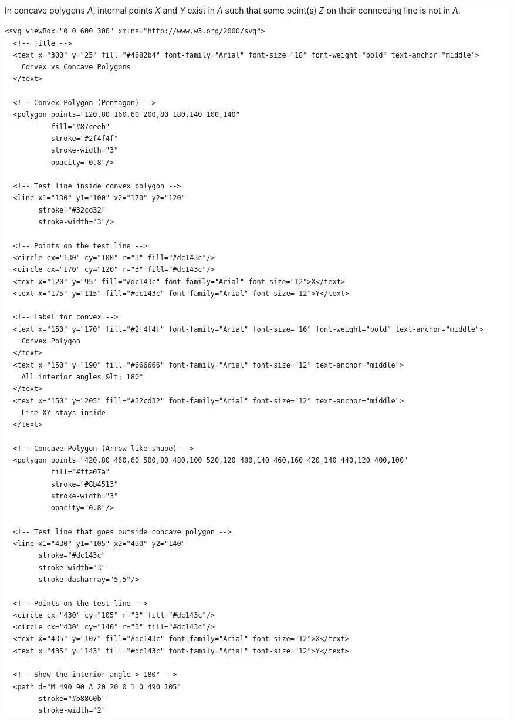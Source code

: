   In concave polygons $\Lambda$, internal points $X$ and $Y$ exist in $\Lambda$ such that some point(s) $Z$ on their connecting line is not in $\Lambda$.

```@raw html
<svg viewBox="0 0 600 300" xmlns="http://www.w3.org/2000/svg">
  <!-- Title -->
  <text x="300" y="25" fill="#4682b4" font-family="Arial" font-size="18" font-weight="bold" text-anchor="middle">
    Convex vs Concave Polygons
  </text>

  <!-- Convex Polygon (Pentagon) -->
  <polygon points="120,80 160,60 200,80 180,140 100,140" 
           fill="#87ceeb" 
           stroke="#2f4f4f" 
           stroke-width="3" 
           opacity="0.8"/>

  <!-- Test line inside convex polygon -->
  <line x1="130" y1="100" x2="170" y2="120" 
        stroke="#32cd32" 
        stroke-width="3"/>
  
  <!-- Points on the test line -->
  <circle cx="130" cy="100" r="3" fill="#dc143c"/>
  <circle cx="170" cy="120" r="3" fill="#dc143c"/>
  <text x="120" y="95" fill="#dc143c" font-family="Arial" font-size="12">X</text>
  <text x="175" y="115" fill="#dc143c" font-family="Arial" font-size="12">Y</text>

  <!-- Label for convex -->
  <text x="150" y="170" fill="#2f4f4f" font-family="Arial" font-size="16" font-weight="bold" text-anchor="middle">
    Convex Polygon
  </text>
  <text x="150" y="190" fill="#666666" font-family="Arial" font-size="12" text-anchor="middle">
    All interior angles &lt; 180°
  </text>
  <text x="150" y="205" fill="#32cd32" font-family="Arial" font-size="12" text-anchor="middle">
    Line XY stays inside
  </text>

  <!-- Concave Polygon (Arrow-like shape) -->
  <polygon points="420,80 460,60 500,80 480,100 520,120 480,140 460,160 420,140 440,120 400,100" 
           fill="#ffa07a" 
           stroke="#8b4513" 
           stroke-width="3" 
           opacity="0.8"/>

  <!-- Test line that goes outside concave polygon -->
  <line x1="430" y1="105" x2="430" y2="140" 
        stroke="#dc143c" 
        stroke-width="3" 
        stroke-dasharray="5,5"/>
  
  <!-- Points on the test line -->
  <circle cx="430" cy="105" r="3" fill="#dc143c"/>
  <circle cx="430" cy="140" r="3" fill="#dc143c"/>
  <text x="435" y="107" fill="#dc143c" font-family="Arial" font-size="12">X</text>
  <text x="435" y="143" fill="#dc143c" font-family="Arial" font-size="12">Y</text>

  <!-- Show the interior angle > 180° -->
  <path d="M 490 90 A 20 20 0 1 0 490 105" 
        stroke="#b8860b" 
        stroke-width="2" 
```